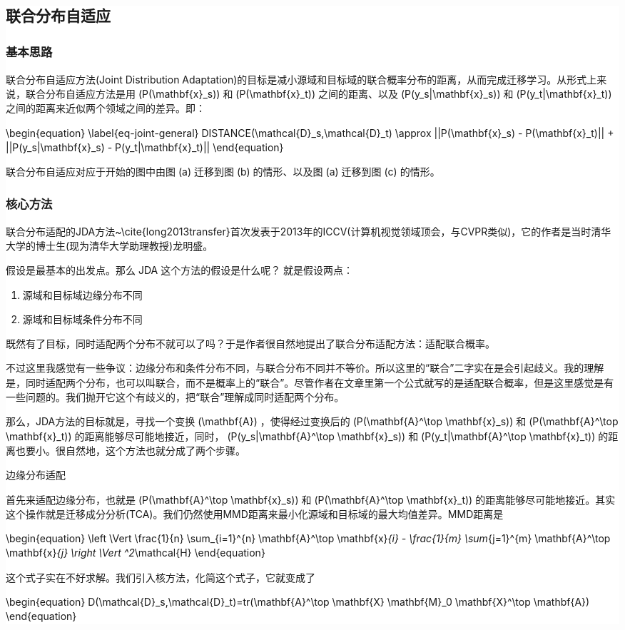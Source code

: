 
## 联合分布自适应




### 基本思路


联合分布自适应方法(Joint Distribution Adaptation)的目标是减小源域和目标域的联合概率分布的距离，从而完成迁移学习。从形式上来说，联合分布自适应方法是用 \(P(\mathbf{x}_s)\) 和 \(P(\mathbf{x}_t)\) 之间的距离、以及 \(P(y_s|\mathbf{x}_s)\) 和 \(P(y_t|\mathbf{x}_t)\) 之间的距离来近似两个领域之间的差异。即：

\begin{equation}
\label{eq-joint-general}
DISTANCE(\mathcal{D}_s,\mathcal{D}_t) \approx ||P(\mathbf{x}_s) - P(\mathbf{x}_t)|| + ||P(y_s|\mathbf{x}_s) - P(y_t|\mathbf{x}_t)||
\end{equation}

联合分布自适应对应于开始的图中由图 (a) 迁移到图 (b) 的情形、以及图 (a) 迁移到图 (c) 的情形。


### 核心方法


联合分布适配的JDA方法~\cite{long2013transfer}首次发表于2013年的ICCV(计算机视觉领域顶会，与CVPR类似)，它的作者是当时清华大学的博士生(现为清华大学助理教授)龙明盛。

假设是最基本的出发点。那么 JDA 这个方法的假设是什么呢？ 就是假设两点：



 	
  1. 源域和目标域边缘分布不同

 	
  2. 源域和目标域条件分布不同


既然有了目标，同时适配两个分布不就可以了吗？于是作者很自然地提出了联合分布适配方法：适配联合概率。

不过这里我感觉有一些争议：边缘分布和条件分布不同，与联合分布不同并不等价。所以这里的“联合”二字实在是会引起歧义。我的理解是，同时适配两个分布，也可以叫联合，而不是概率上的“联合”。尽管作者在文章里第一个公式就写的是适配联合概率，但是这里感觉是有一些问题的。我们抛开它这个有歧义的，把“联合”理解成同时适配两个分布。

那么，JDA方法的目标就是，寻找一个变换 \(\mathbf{A}\) ，使得经过变换后的 \(P(\mathbf{A}^\top \mathbf{x}_s)\) 和 \(P(\mathbf{A}^\top \mathbf{x}_t)\) 的距离能够尽可能地接近，同时， \(P(y_s|\mathbf{A}^\top \mathbf{x}_s)\) 和 \(P(y_t|\mathbf{A}^\top \mathbf{x}_t)\) 的距离也要小。很自然地，这个方法也就分成了两个步骤。

边缘分布适配

首先来适配边缘分布，也就是 \(P(\mathbf{A}^\top \mathbf{x}_s)\) 和 \(P(\mathbf{A}^\top \mathbf{x}_t)\) 的距离能够尽可能地接近。其实这个操作就是迁移成分分析(TCA)。我们仍然使用MMD距离来最小化源域和目标域的最大均值差异。MMD距离是

\begin{equation}
\left \Vert \frac{1}{n} \sum_{i=1}^{n} \mathbf{A}^\top \mathbf{x}_{i} - \frac{1}{m} \sum_{j=1}^{m} \mathbf{A}^\top \mathbf{x}_{j} \right \Vert ^2_\mathcal{H}
\end{equation}

这个式子实在不好求解。我们引入核方法，化简这个式子，它就变成了

\begin{equation}
D(\mathcal{D}_s,\mathcal{D}_t)=tr(\mathbf{A}^\top \mathbf{X} \mathbf{M}_0 \mathbf{X}^\top \mathbf{A})
\end{equation}
